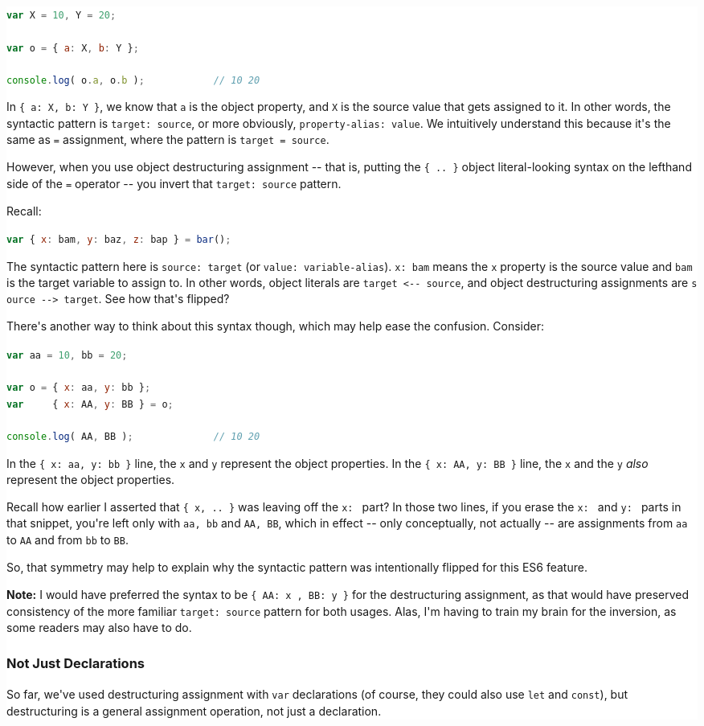 ```js
var X = 10, Y = 20;

var o = { a: X, b: Y };

console.log( o.a, o.b );			// 10 20
```

In `{ a: X, b: Y }`, we know that `a` is the object property, and `X` is the source value that gets assigned to it. In other words, the syntactic pattern is `target: source`, or more obviously, `property-alias: value`. We intuitively understand this because it's the same as `=` assignment, where the pattern is `target = source`.

However, when you use object destructuring assignment -- that is, putting the `{ .. }` object literal-looking syntax on the lefthand side of the `=` operator -- you invert that `target: source` pattern.

Recall:

```js
var { x: bam, y: baz, z: bap } = bar();
```

The syntactic pattern here is `source: target` (or `value: variable-alias`). `x: bam` means the `x` property is the source value and `bam` is the target variable to assign to. In other words, object literals are `target <-- source`, and object destructuring assignments are `source --> target`. See how that's flipped?

There's another way to think about this syntax though, which may help ease the confusion. Consider:

```js
var aa = 10, bb = 20;

var o = { x: aa, y: bb };
var     { x: AA, y: BB } = o;

console.log( AA, BB );				// 10 20
```

In the `{ x: aa, y: bb }` line, the `x` and `y` represent the object properties. In the `{ x: AA, y: BB }` line, the `x` and the `y` *also* represent the object properties.

Recall how earlier I asserted that `{ x, .. }` was leaving off the `x: ` part? In those two lines, if you erase the `x: ` and `y: ` parts in that snippet, you're left only with `aa, bb` and `AA, BB`, which in effect -- only conceptually, not actually -- are assignments from `aa` to `AA` and from `bb` to `BB`.

So, that symmetry may help to explain why the syntactic pattern was intentionally flipped for this ES6 feature.

**Note:** I would have preferred the syntax to be `{ AA: x , BB: y }` for the destructuring assignment, as that would have preserved consistency of the more familiar `target: source` pattern for both usages. Alas, I'm having to train my brain for the inversion, as some readers may also have to do.

### Not Just Declarations

So far, we've used destructuring assignment with `var` declarations (of course, they could also use `let` and `const`), but destructuring is a general assignment operation, not just a declaration.
